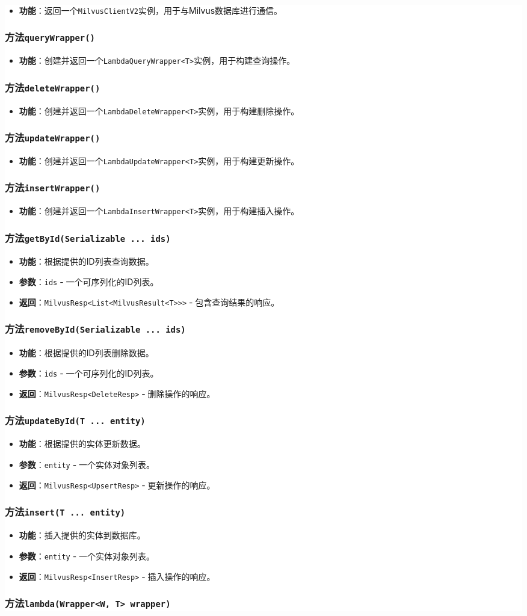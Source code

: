 *   **功能**：返回一个`MilvusClientV2`实例，用于与Milvus数据库进行通信。
    

### 方法`queryWrapper()`

*   **功能**：创建并返回一个`LambdaQueryWrapper<T>`实例，用于构建查询操作。
    

### 方法`deleteWrapper()`

*   **功能**：创建并返回一个`LambdaDeleteWrapper<T>`实例，用于构建删除操作。
    

### 方法`updateWrapper()`

*   **功能**：创建并返回一个`LambdaUpdateWrapper<T>`实例，用于构建更新操作。
    

### 方法`insertWrapper()`

*   **功能**：创建并返回一个`LambdaInsertWrapper<T>`实例，用于构建插入操作。
    

### 方法`getById(Serializable ... ids)`

*   **功能**：根据提供的ID列表查询数据。
    
*   **参数**：`ids` - 一个可序列化的ID列表。
    
*   **返回**：`MilvusResp<List<MilvusResult<T>>>` - 包含查询结果的响应。
    

### 方法`removeById(Serializable ... ids)`

*   **功能**：根据提供的ID列表删除数据。
    
*   **参数**：`ids` - 一个可序列化的ID列表。
    
*   **返回**：`MilvusResp<DeleteResp>` - 删除操作的响应。
    

### 方法`updateById(T ... entity)`

*   **功能**：根据提供的实体更新数据。
    
*   **参数**：`entity` - 一个实体对象列表。
    
*   **返回**：`MilvusResp<UpsertResp>` - 更新操作的响应。
    

### 方法`insert(T ... entity)`

*   **功能**：插入提供的实体到数据库。
    
*   **参数**：`entity` - 一个实体对象列表。
    
*   **返回**：`MilvusResp<InsertResp>` - 插入操作的响应。
    

### 方法`lambda(Wrapper<W, T> wrapper)`
